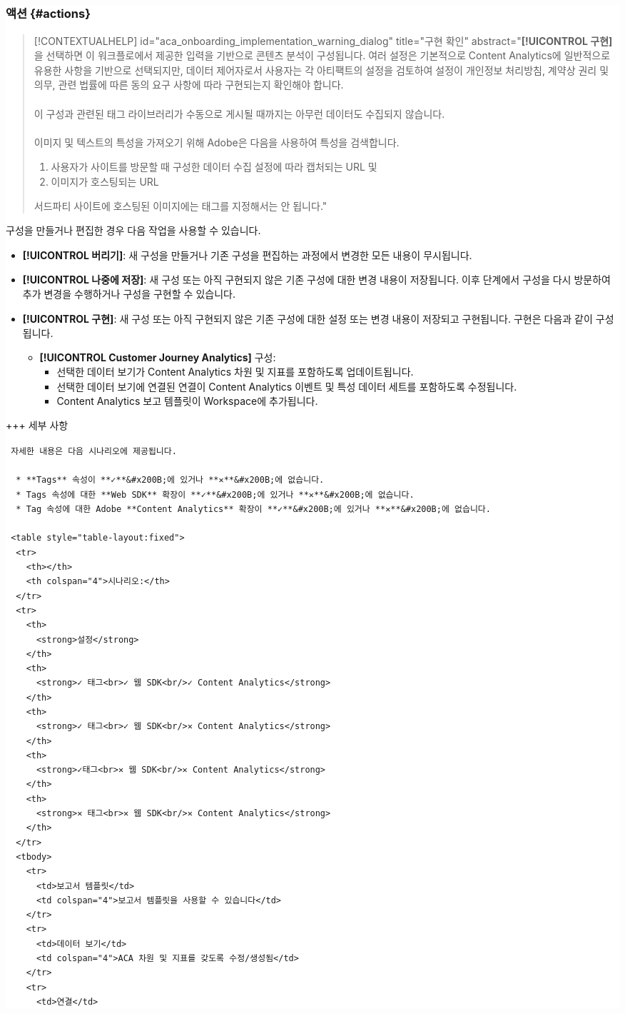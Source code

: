 ### 액션 {#actions}



>[!CONTEXTUALHELP]
>id="aca_onboarding_implementation_warning_dialog"
>title="구현 확인"
>abstract="**[!UICONTROL 구현]**&#x200B;을 선택하면 이 워크플로에서 제공한 입력을 기반으로 콘텐츠 분석이 구성됩니다. 여러 설정은 기본적으로 Content Analytics에 일반적으로 유용한 사항을 기반으로 선택되지만, 데이터 제어자로서 사용자는 각 아티팩트의 설정을 검토하여 설정이 개인정보 처리방침, 계약상 권리 및 의무, 관련 법률에 따른 동의 요구 사항에 따라 구현되는지 확인해야 합니다.<br/><br/>이 구성과 관련된 태그 라이브러리가 수동으로 게시될 때까지는 아무런 데이터도 수집되지 않습니다.<br/><br/>이미지 및 텍스트의 특성을 가져오기 위해 Adobe은 다음을 사용하여 특성을 검색합니다.<ol><li>사용자가 사이트를 방문할 때 구성한 데이터 수집 설정에 따라 캡처되는 URL 및</li><li>이미지가 호스팅되는 URL</li></ol>서드파티 사이트에 호스팅된 이미지에는 태그를 지정해서는 안 됩니다."



구성을 만들거나 편집한 경우 다음 작업을 사용할 수 있습니다.

* **[!UICONTROL 버리기]**: 새 구성을 만들거나 기존 구성을 편집하는 과정에서 변경한 모든 내용이 무시됩니다.
* **[!UICONTROL 나중에 저장]**: 새 구성 또는 아직 구현되지 않은 기존 구성에 대한 변경 내용이 저장됩니다. 이후 단계에서 구성을 다시 방문하여 추가 변경을 수행하거나 구성을 구현할 수 있습니다.
* **[!UICONTROL 구현]**: 새 구성 또는 아직 구현되지 않은 기존 구성에 대한 설정 또는 변경 내용이 저장되고 구현됩니다. 구현은 다음과 같이 구성됩니다.

   * **[!UICONTROL Customer Journey Analytics]** 구성:
      * 선택한 데이터 보기가 Content Analytics 차원 및 지표를 포함하도록 업데이트됩니다.
      * 선택한 데이터 보기에 연결된 연결이 Content Analytics 이벤트 및 특성 데이터 세트를 포함하도록 수정됩니다.
      * Content Analytics 보고 템플릿이 Workspace에 추가됩니다.

+++ 세부 사항

     자세한 내용은 다음 시나리오에 제공됩니다.

      * **Tags** 속성이 **✓**&#x200B;에 있거나 **✕**&#x200B;에 없습니다.
      * Tags 속성에 대한 **Web SDK** 확장이 **✓**&#x200B;에 있거나 **✕**&#x200B;에 없습니다.
      * Tag 속성에 대한 Adobe **Content Analytics** 확장이 **✓**&#x200B;에 있거나 **✕**&#x200B;에 없습니다.

     <table style="table-layout:fixed">
      <tr>
        <th></th>
        <th colspan="4">시나리오:</th>
      </tr>
      <tr>
        <th>
          <strong>설정</strong>
        </th>
        <th>
          <strong>✓ 태그<br>✓ 웹 SDK<br/>✓ Content Analytics</strong>
        </th>
        <th>
          <strong>✓ 태그<br>✓ 웹 SDK<br/>✕ Content Analytics</strong>
        </th>
        <th>
          <strong>✓태그<br>✕ 웹 SDK<br/>✕ Content Analytics</strong>
        </th>
        <th>
          <strong>✕ 태그<br>✕ 웹 SDK<br/>✕ Content Analytics</strong>
        </th>
      </tr>
      <tbody>
        <tr>
          <td>보고서 템플릿</td>
          <td colspan="4">보고서 템플릿을 사용할 수 있습니다</td>
        </tr>
        <tr>
          <td>데이터 보기</td>
          <td colspan="4">ACA 차원 및 지표를 갖도록 수정/생성됨</td>
        </tr>
        <tr>
          <td>연결</td>